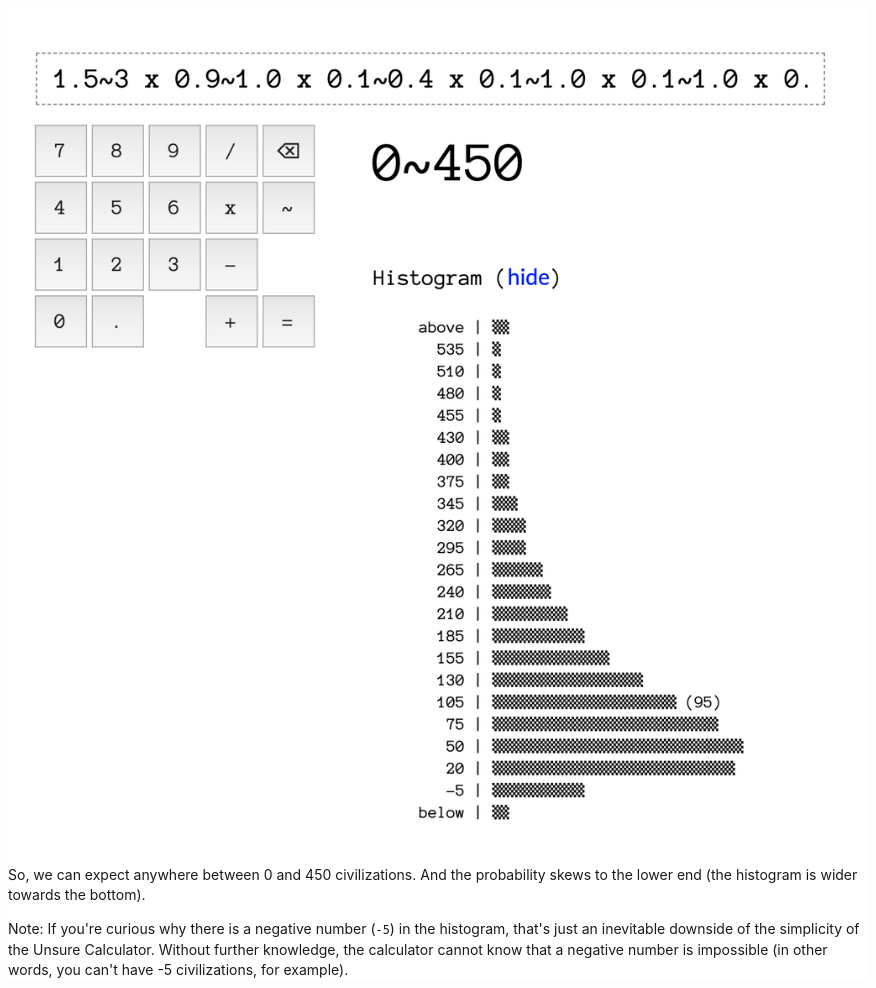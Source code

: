 ![Unsure%20Calculator%205e890ab3a8fc4a25bb5fab07931f300b/drake-results.png](Unsure%20Calculator%205e890ab3a8fc4a25bb5fab07931f300b/drake-results.png)

So, we can expect anywhere between 0 and 450 civilizations. And the probability skews to the lower end (the histogram is wider towards the bottom).

Note: If you're curious why there is a negative number (`-5`) in the histogram, that's just an inevitable downside of the simplicity of the Unsure Calculator. Without further knowledge, the calculator cannot know that a negative number is impossible (in other words, you can't have -5 civilizations, for example).
